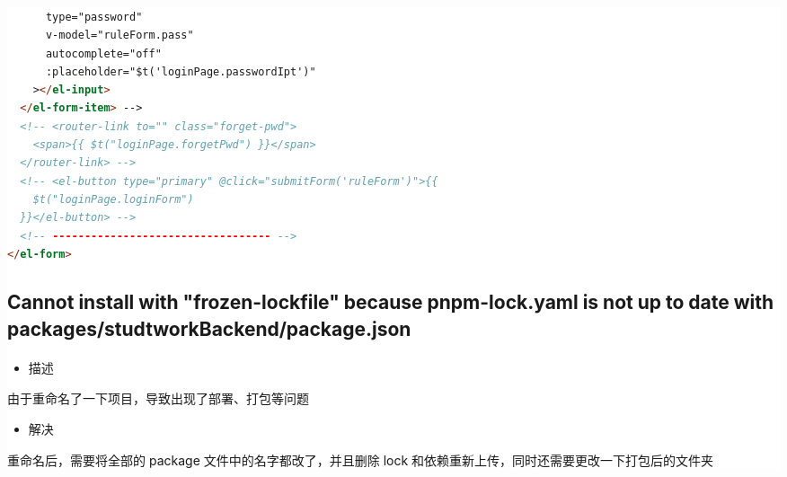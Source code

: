 ```html
      type="password"
      v-model="ruleForm.pass"
      autocomplete="off"
      :placeholder="$t('loginPage.passwordIpt')"
    ></el-input>
  </el-form-item> -->
  <!-- <router-link to="" class="forget-pwd">
    <span>{{ $t("loginPage.forgetPwd") }}</span>
  </router-link> -->
  <!-- <el-button type="primary" @click="submitForm('ruleForm')">{{
    $t("loginPage.loginForm")
  }}</el-button> -->
  <!-- ---------------------------------- -->
</el-form>
```

## Cannot install with "frozen-lockfile" because pnpm-lock.yaml is not up to date with packages/studtworkBackend/package.json

- 描述

由于重命名了一下项目，导致出现了部署、打包等问题

- 解决

重命名后，需要将全部的 package 文件中的名字都改了，并且删除 lock 和依赖重新上传，同时还需要更改一下打包后的文件夹
